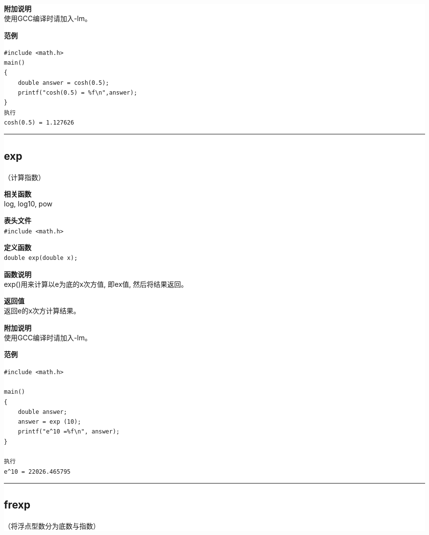 **附加说明**  
使用GCC编译时请加入-lm。

**范例**  
```
#include <math.h>
main()
{
    double answer = cosh(0.5);
    printf("cosh(0.5) = %f\n",answer);
}
执行
cosh(0.5) = 1.127626
```

---

## exp
（计算指数）

**相关函数**  
log, log10, pow

**表头文件**  
`#include <math.h>`

**定义函数**  
`double exp(double x);`

**函数说明**  
exp()用来计算以e为底的x次方值, 即ex值, 然后将结果返回。

**返回值**  
返回e的x次方计算结果。

**附加说明**  
使用GCC编译时请加入-lm。

**范例**  
```
#include <math.h>

main()
{
    double answer;
    answer = exp (10);
    printf("e^10 =%f\n", answer);
}

执行
e^10 = 22026.465795
```

---

## frexp
（将浮点型数分为底数与指数）
